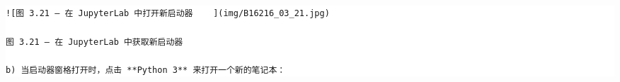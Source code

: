     ![图 3.21 – 在 JupyterLab 中打开新启动器    ](img/B16216_03_21.jpg)

    图 3.21 – 在 JupyterLab 中获取新启动器

    b) 当启动器窗格打开时，点击 **Python 3** 来打开一个新的笔记本：

